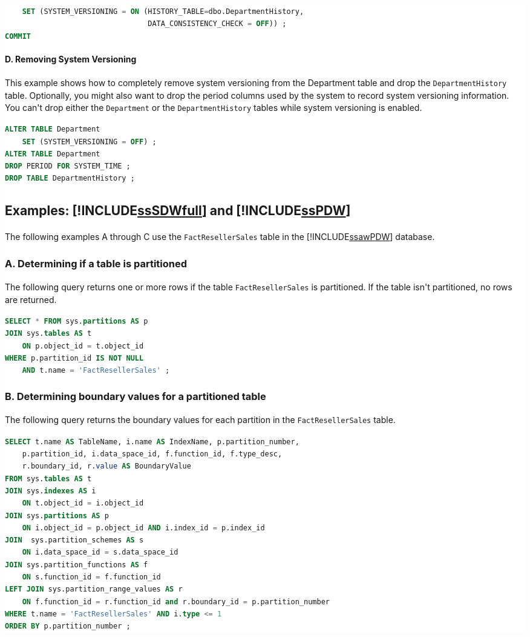 ```sql
    SET (SYSTEM_VERSIONING = ON (HISTORY_TABLE=dbo.DepartmentHistory,
                                 DATA_CONSISTENCY_CHECK = OFF)) ;
COMMIT
```

#### D. Removing System Versioning

This example shows how to completely remove system versioning from the Department table and drop the `DepartmentHistory` table. Optionally, you might also want to drop the period columns used by the system to record system versioning information. You can't drop either the `Department` or the `DepartmentHistory` tables while system versioning is enabled.

```sql
ALTER TABLE Department
    SET (SYSTEM_VERSIONING = OFF) ;
ALTER TABLE Department
DROP PERIOD FOR SYSTEM_TIME ;
DROP TABLE DepartmentHistory ;
```

## Examples: [!INCLUDE[ssSDWfull](../../includes/sssdwfull-md.md)] and [!INCLUDE[ssPDW](../../includes/sspdw-md.md)]

The following examples A through C use the `FactResellerSales` table in the [!INCLUDE[ssawPDW](../../includes/ssawpdw-md.md)] database.

### A. Determining if a table is partitioned

The following query returns one or more rows if the table `FactResellerSales` is partitioned. If the table isn't partitioned, no rows are returned.

```sql
SELECT * FROM sys.partitions AS p
JOIN sys.tables AS t
    ON p.object_id = t.object_id
WHERE p.partition_id IS NOT NULL
    AND t.name = 'FactResellerSales' ;
```

### B. Determining boundary values for a partitioned table

The following query returns the boundary values for each partition in the `FactResellerSales` table.

```sql
SELECT t.name AS TableName, i.name AS IndexName, p.partition_number,
    p.partition_id, i.data_space_id, f.function_id, f.type_desc,
    r.boundary_id, r.value AS BoundaryValue
FROM sys.tables AS t
JOIN sys.indexes AS i
    ON t.object_id = i.object_id
JOIN sys.partitions AS p
    ON i.object_id = p.object_id AND i.index_id = p.index_id
JOIN  sys.partition_schemes AS s
    ON i.data_space_id = s.data_space_id
JOIN sys.partition_functions AS f
    ON s.function_id = f.function_id
LEFT JOIN sys.partition_range_values AS r
    ON f.function_id = r.function_id and r.boundary_id = p.partition_number
WHERE t.name = 'FactResellerSales' AND i.type <= 1
ORDER BY p.partition_number ;
```
